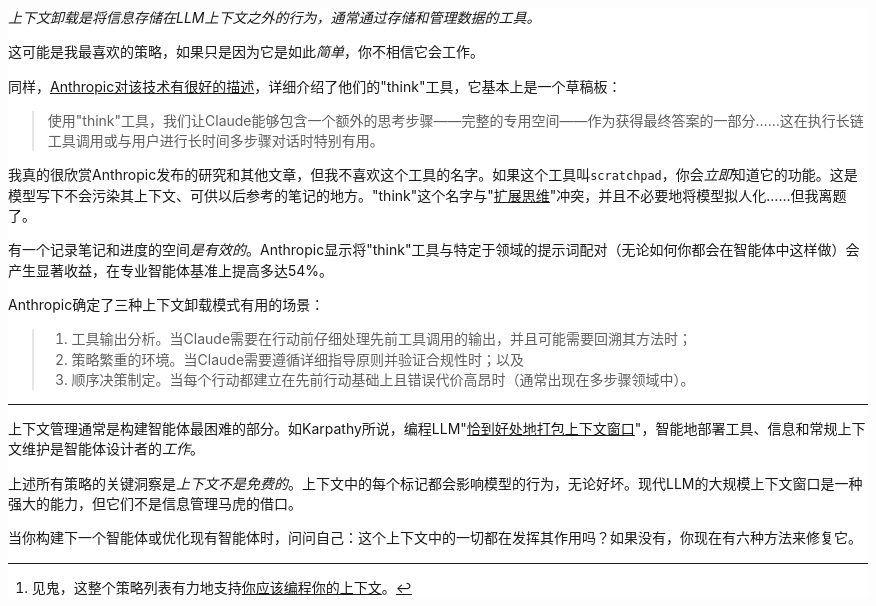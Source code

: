 *上下文卸载是将信息存储在LLM上下文之外的行为，通常通过存储和管理数据的工具。*

这可能是我最喜欢的策略，如果只是因为它是如此*简单*，你不相信它会工作。

同样，[Anthropic对该技术有很好的描述](https://www.anthropic.com/engineering/claude-think-tool)，详细介绍了他们的"think"工具，它基本上是一个草稿板：

> 使用"think"工具，我们让Claude能够包含一个额外的思考步骤——完整的专用空间——作为获得最终答案的一部分……这在执行长链工具调用或与用户进行长时间多步骤对话时特别有用。

我真的很欣赏Anthropic发布的研究和其他文章，但我不喜欢这个工具的名字。如果这个工具叫`scratchpad`，你会*立即*知道它的功能。这是模型写下不会污染其上下文、可供以后参考的笔记的地方。"think"这个名字与"[扩展思维](https://www.anthropic.com/news/visible-extended-thinking)"冲突，并且不必要地将模型拟人化……但我离题了。

有一个记录笔记和进度的空间*是有效的*。Anthropic显示将"think"工具与特定于领域的提示词配对（无论如何你都会在智能体中这样做）会产生显著收益，在专业智能体基准上提高多达54%。

Anthropic确定了三种上下文卸载模式有用的场景：

> 1. 工具输出分析。当Claude需要在行动前仔细处理先前工具调用的输出，并且可能需要回溯其方法时；
> 2. 策略繁重的环境。当Claude需要遵循详细指导原则并验证合规性时；以及
> 3. 顺序决策制定。当每个行动都建立在先前行动基础上且错误代价高昂时（通常出现在多步骤领域中）。

* * *

上下文管理通常是构建智能体最困难的部分。如Karpathy所说，编程LLM"[恰到好处地打包上下文窗口](https://x.com/karpathy/status/1937902205765607626)"，智能地部署工具、信息和常规上下文维护是智能体设计者的*工作*。

上述所有策略的关键洞察是*上下文不是免费的*。上下文中的每个标记都会影响模型的行为，无论好坏。现代LLM的大规模上下文窗口是一种强大的能力，但它们不是信息管理马虎的借口。

当你构建下一个智能体或优化现有智能体时，问问自己：这个上下文中的一切都在发挥其作用吗？如果没有，你现在有六种方法来修复它。

* * *

1. 见鬼，这整个策略列表有力地支持[你应该编程你的上下文](https://www.dbreunig.com/2025/06/10/let-the-model-write-the-prompt.html)。[↩](https://www.dbreunig.com/2025/06/26/how-to-fix-your-context.html#fnref:structure)